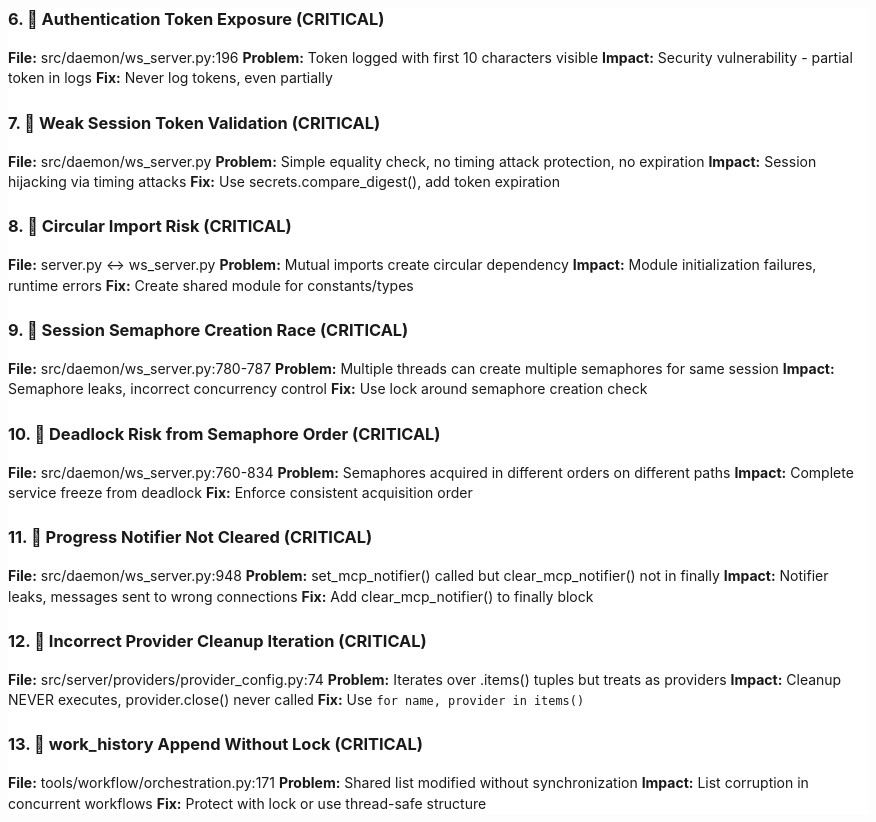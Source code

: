 ### 6. 🔴 Authentication Token Exposure (CRITICAL)

**File:** src/daemon/ws_server.py:196
**Problem:** Token logged with first 10 characters visible
**Impact:** Security vulnerability - partial token in logs
**Fix:** Never log tokens, even partially

### 7. 🔴 Weak Session Token Validation (CRITICAL)

**File:** src/daemon/ws_server.py
**Problem:** Simple equality check, no timing attack protection, no expiration
**Impact:** Session hijacking via timing attacks
**Fix:** Use secrets.compare_digest(), add token expiration

### 8. 🔴 Circular Import Risk (CRITICAL)

**File:** server.py ↔ ws_server.py
**Problem:** Mutual imports create circular dependency
**Impact:** Module initialization failures, runtime errors
**Fix:** Create shared module for constants/types

### 9. 🔴 Session Semaphore Creation Race (CRITICAL)

**File:** src/daemon/ws_server.py:780-787
**Problem:** Multiple threads can create multiple semaphores for same session
**Impact:** Semaphore leaks, incorrect concurrency control
**Fix:** Use lock around semaphore creation check

### 10. 🔴 Deadlock Risk from Semaphore Order (CRITICAL)

**File:** src/daemon/ws_server.py:760-834
**Problem:** Semaphores acquired in different orders on different paths
**Impact:** Complete service freeze from deadlock
**Fix:** Enforce consistent acquisition order

### 11. 🔴 Progress Notifier Not Cleared (CRITICAL)

**File:** src/daemon/ws_server.py:948
**Problem:** set_mcp_notifier() called but clear_mcp_notifier() not in finally
**Impact:** Notifier leaks, messages sent to wrong connections
**Fix:** Add clear_mcp_notifier() to finally block

### 12. 🔴 Incorrect Provider Cleanup Iteration (CRITICAL)

**File:** src/server/providers/provider_config.py:74
**Problem:** Iterates over .items() tuples but treats as providers
**Impact:** Cleanup NEVER executes, provider.close() never called
**Fix:** Use `for name, provider in items()`

### 13. 🔴 work_history Append Without Lock (CRITICAL)

**File:** tools/workflow/orchestration.py:171
**Problem:** Shared list modified without synchronization
**Impact:** List corruption in concurrent workflows
**Fix:** Protect with lock or use thread-safe structure
